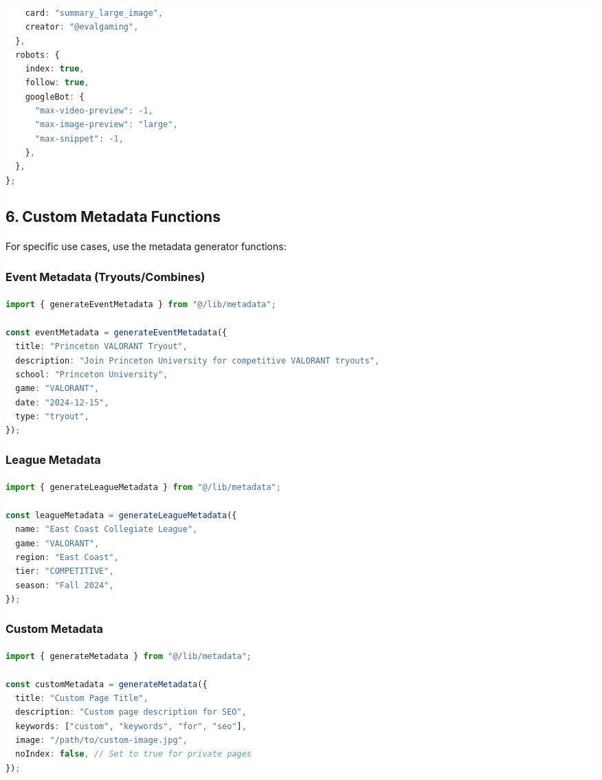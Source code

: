 ```typescript
    card: "summary_large_image",
    creator: "@evalgaming",
  },
  robots: {
    index: true,
    follow: true,
    googleBot: {
      "max-video-preview": -1,
      "max-image-preview": "large",
      "max-snippet": -1,
    },
  },
};
```

## 6. Custom Metadata Functions

For specific use cases, use the metadata generator functions:

### Event Metadata (Tryouts/Combines)

```typescript
import { generateEventMetadata } from "@/lib/metadata";

const eventMetadata = generateEventMetadata({
  title: "Princeton VALORANT Tryout",
  description: "Join Princeton University for competitive VALORANT tryouts",
  school: "Princeton University",
  game: "VALORANT",
  date: "2024-12-15",
  type: "tryout",
});
```

### League Metadata

```typescript
import { generateLeagueMetadata } from "@/lib/metadata";

const leagueMetadata = generateLeagueMetadata({
  name: "East Coast Collegiate League",
  game: "VALORANT",
  region: "East Coast",
  tier: "COMPETITIVE",
  season: "Fall 2024",
});
```

### Custom Metadata

```typescript
import { generateMetadata } from "@/lib/metadata";

const customMetadata = generateMetadata({
  title: "Custom Page Title",
  description: "Custom page description for SEO",
  keywords: ["custom", "keywords", "for", "seo"],
  image: "/path/to/custom-image.jpg",
  noIndex: false, // Set to true for private pages
});
```
